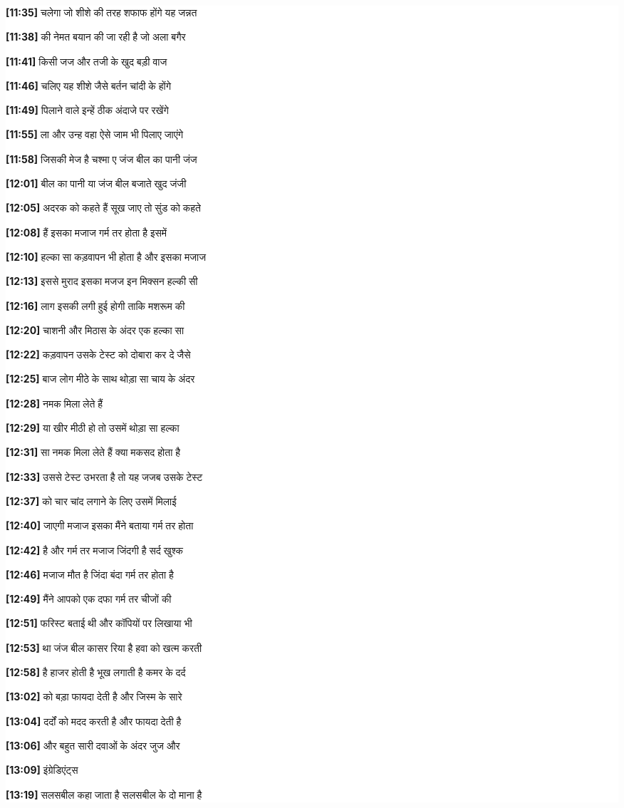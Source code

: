 **[11:35]** चलेगा जो शीशे की तरह शफाफ होंगे यह जन्नत

**[11:38]** की नेमत बयान की जा रही है जो अला बगैर

**[11:41]** किसी जज और तजी के खुद बड़ी वाज

**[11:46]** चलिए यह शीशे जैसे बर्तन चांदी के होंगे

**[11:49]** पिलाने वाले इन्हें ठीक अंदाजे पर रखेंगे

**[11:55]** ला और उन्ह वहा ऐसे जाम भी पिलाए जाएंगे

**[11:58]** जिसकी मेज है चश्मा ए जंज बील का पानी जंज

**[12:01]** बील का पानी या जंज बील बजाते खुद जंजी

**[12:05]** अदरक को कहते हैं सूख जाए तो सुंड को कहते

**[12:08]** हैं इसका मजाज गर्म तर होता है इसमें

**[12:10]** हल्का सा कड़वापन भी होता है और इसका मजाज

**[12:13]** इससे मुराद इसका मजज इन मिक्सन हल्की सी

**[12:16]** लाग इसकी लगी हुई होगी ताकि मशरूम की

**[12:20]** चाशनी और मिठास के अंदर एक हल्का सा

**[12:22]** कड़वापन उसके टेस्ट को दोबारा कर दे जैसे

**[12:25]** बाज लोग मीठे के साथ थोड़ा सा चाय के अंदर

**[12:28]** नमक मिला लेते हैं

**[12:29]** या खीर मीठी हो तो उसमें थोड़ा सा हल्का

**[12:31]** सा नमक मिला लेते हैं क्या मकसद होता है

**[12:33]** उससे टेस्ट उभरता है तो यह जजब उसके टेस्ट

**[12:37]** को चार चांद लगाने के लिए उसमें मिलाई

**[12:40]** जाएगी मजाज इसका मैंने बताया गर्म तर होता

**[12:42]** है और गर्म तर मजाज जिंदगी है सर्द खुश्क

**[12:46]** मजाज मौत है जिंदा बंदा गर्म तर होता है

**[12:49]** मैंने आपको एक दफा गर्म तर चीजों की

**[12:51]** फरिस्ट बताई थी और कॉपियों पर लिखाया भी

**[12:53]** था जंज बील कासर रिया है हवा को खत्म करती

**[12:58]** है हाजर होती है भूख लगाती है कमर के दर्द

**[13:02]** को बड़ा फायदा देती है और जिस्म के सारे

**[13:04]** दर्दों को मदद करती है और फायदा देती है

**[13:06]** और बहुत सारी दवाओं के अंदर जुज और

**[13:09]** इंग्रेडिएंट्स

**[13:19]** सलसबील कहा जाता है सलसबील के दो माना है
